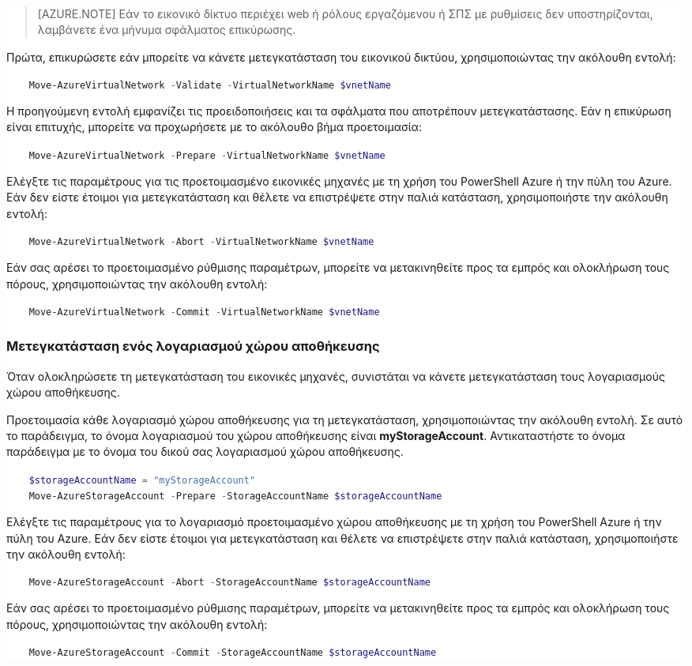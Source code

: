 >[AZURE.NOTE] Εάν το εικονικό δίκτυο περιέχει web ή ρόλους εργαζόμενου ή ΣΠΣ με ρυθμίσεις δεν υποστηρίζονται, λαμβάνετε ένα μήνυμα σφάλματος επικύρωσης.

Πρώτα, επικυρώσετε εάν μπορείτε να κάνετε μετεγκατάσταση του εικονικού δικτύου, χρησιμοποιώντας την ακόλουθη εντολή:

```powershell
    Move-AzureVirtualNetwork -Validate -VirtualNetworkName $vnetName
```

Η προηγούμενη εντολή εμφανίζει τις προειδοποιήσεις και τα σφάλματα που αποτρέπουν μετεγκατάστασης. Εάν η επικύρωση είναι επιτυχής, μπορείτε να προχωρήσετε με το ακόλουθο βήμα προετοιμασία:

```powershell
    Move-AzureVirtualNetwork -Prepare -VirtualNetworkName $vnetName
```

Ελέγξτε τις παραμέτρους για τις προετοιμασμένο εικονικές μηχανές με τη χρήση του PowerShell Azure ή την πύλη του Azure. Εάν δεν είστε έτοιμοι για μετεγκατάσταση και θέλετε να επιστρέψετε στην παλιά κατάσταση, χρησιμοποιήστε την ακόλουθη εντολή:

```powershell
    Move-AzureVirtualNetwork -Abort -VirtualNetworkName $vnetName
```

Εάν σας αρέσει το προετοιμασμένο ρύθμισης παραμέτρων, μπορείτε να μετακινηθείτε προς τα εμπρός και ολοκλήρωση τους πόρους, χρησιμοποιώντας την ακόλουθη εντολή:

```powershell
    Move-AzureVirtualNetwork -Commit -VirtualNetworkName $vnetName
```

### <a name="migrate-a-storage-account"></a>Μετεγκατάσταση ενός λογαριασμού χώρου αποθήκευσης

Όταν ολοκληρώσετε τη μετεγκατάσταση του εικονικές μηχανές, συνιστάται να κάνετε μετεγκατάσταση τους λογαριασμούς χώρου αποθήκευσης.

Προετοιμασία κάθε λογαριασμό χώρου αποθήκευσης για τη μετεγκατάσταση, χρησιμοποιώντας την ακόλουθη εντολή. Σε αυτό το παράδειγμα, το όνομα λογαριασμού του χώρου αποθήκευσης είναι **myStorageAccount**. Αντικαταστήστε το όνομα παράδειγμα με το όνομα του δικού σας λογαριασμού χώρου αποθήκευσης. 

```powershell
    $storageAccountName = "myStorageAccount"
    Move-AzureStorageAccount -Prepare -StorageAccountName $storageAccountName
```

Ελέγξτε τις παραμέτρους για το λογαριασμό προετοιμασμένο χώρου αποθήκευσης με τη χρήση του PowerShell Azure ή την πύλη του Azure. Εάν δεν είστε έτοιμοι για μετεγκατάσταση και θέλετε να επιστρέψετε στην παλιά κατάσταση, χρησιμοποιήστε την ακόλουθη εντολή:

```powershell
    Move-AzureStorageAccount -Abort -StorageAccountName $storageAccountName
```

Εάν σας αρέσει το προετοιμασμένο ρύθμισης παραμέτρων, μπορείτε να μετακινηθείτε προς τα εμπρός και ολοκλήρωση τους πόρους, χρησιμοποιώντας την ακόλουθη εντολή:

```powershell
    Move-AzureStorageAccount -Commit -StorageAccountName $storageAccountName
```
